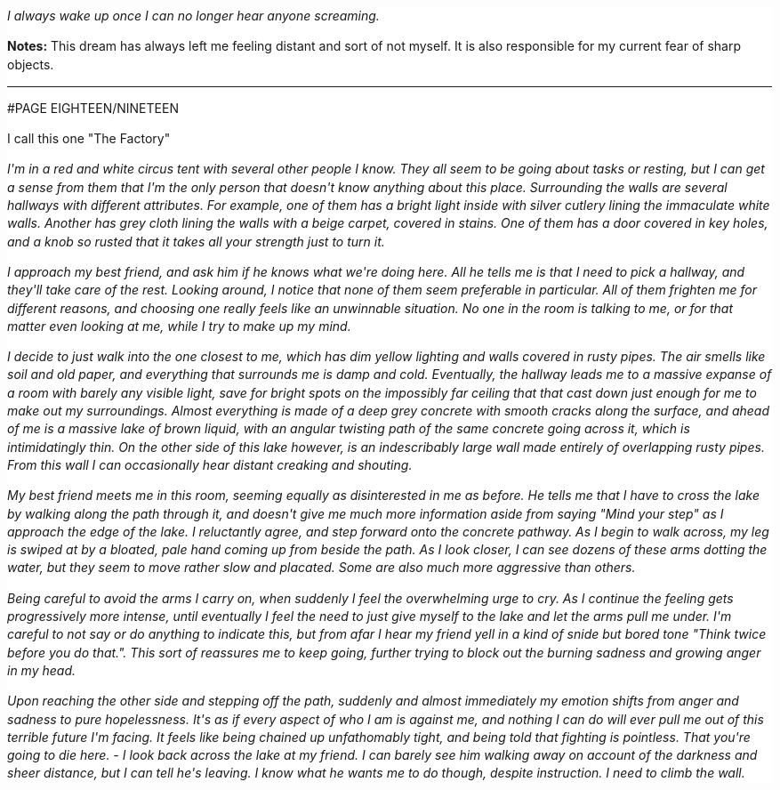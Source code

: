 *I always wake up once I can no longer hear anyone screaming.*

**Notes:** This dream has always left me feeling distant and sort of not myself. It is also responsible for my current fear of sharp objects.

___

#PAGE EIGHTEEN/NINETEEN

I call this one "The Factory"

*I'm in a red and white circus tent with several other people I know. They all seem to be going about tasks or resting, but I can get a sense from them that I'm the only person that doesn't know anything about this place. Surrounding the walls are several hallways with different attributes. For example, one of them has a bright light inside with silver cutlery lining the immaculate white walls. Another has grey cloth lining the walls with a beige carpet, covered in stains. One of them has a door covered in key holes, and a knob so rusted that it takes all your strength just to turn it.*

*I approach my best friend, and ask him if he knows what we're doing here. All he tells me is that I need to pick a hallway, and they'll take care of the rest. Looking around, I notice that none of them seem preferable in particular. All of them frighten me for different reasons, and choosing one really feels like an unwinnable situation. No one in the room is talking to me, or for that matter even looking at me, while I try to make up my mind.*

*I decide to just walk into the one closest to me, which has dim yellow lighting and walls covered in rusty pipes. The air smells like soil and old paper, and everything that surrounds me is damp and cold. Eventually, the hallway leads me to a massive expanse of a room with barely any visible light, save for bright spots on the impossibly far ceiling that that cast down just enough for me to make out my surroundings. Almost everything is made of a deep grey concrete with smooth cracks along the surface, and ahead of me is a massive lake of brown liquid, with an angular twisting path of the same concrete going across it, which is intimidatingly thin. On the other side of this lake however, is an indescribably large wall made entirely of overlapping rusty pipes. From this wall I can occasionally hear distant creaking and shouting.*

*My best friend meets me in this room, seeming equally as disinterested in me as before. He tells me that I have to cross the lake by walking along the path through it, and doesn't give me much more information aside from saying "Mind your step" as I approach the edge of the lake. I reluctantly agree, and step forward onto the concrete pathway. As I begin to walk across, my leg is swiped at by a bloated, pale hand coming up from beside the path. As I look closer, I can see dozens of these arms dotting the water, but they seem to move rather slow and placated. Some are also much more aggressive than others.*

*Being careful to avoid the arms I carry on, when suddenly I feel the overwhelming urge to cry. As I continue the feeling gets progressively more intense, until eventually I feel the need to just give myself to the lake and let the arms pull me under. I'm careful to not say or do anything to indicate this, but from afar I hear my friend yell in a kind of snide but bored tone "Think twice before you do that.". This sort of reassures me to keep going, further trying to block out the burning sadness and growing anger in my head.* 

*Upon reaching the other side and stepping off the path, suddenly and almost immediately my emotion shifts from anger and sadness to pure hopelessness. It's as if every aspect of who I am is against me, and nothing I can do will ever pull me out of this terrible future I'm facing. It feels like being chained up unfathomably tight, and being told that fighting is pointless. That you're going to die here. - I look back across the lake at my friend. I can barely see him walking away on account of the darkness and sheer distance, but I can tell he's leaving. I know what he wants me to do though, despite instruction. I need to climb the wall.*
